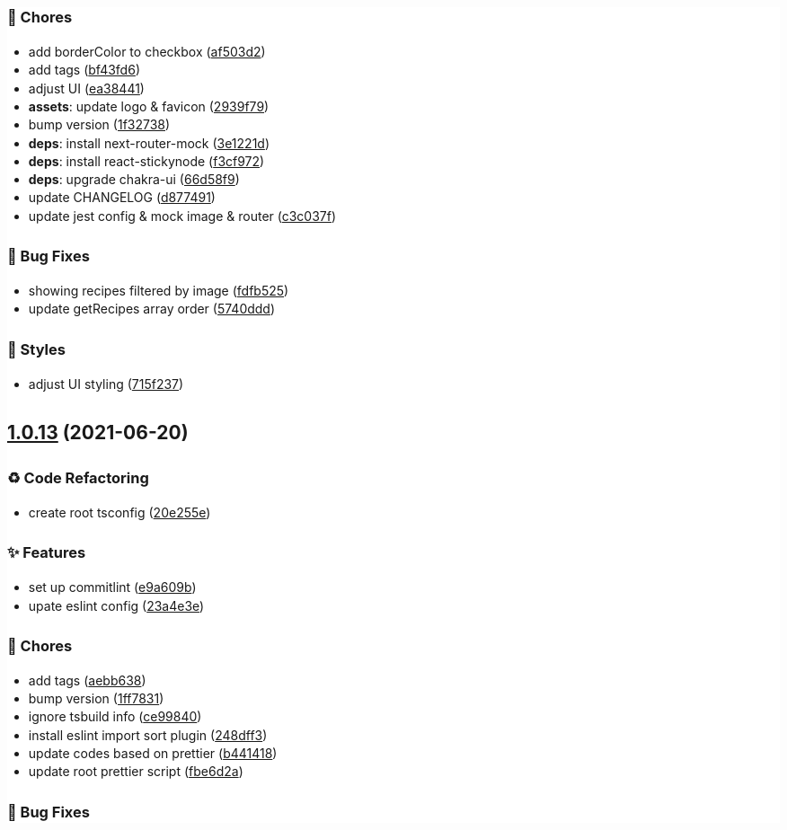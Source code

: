 ### 🎫 Chores

- add borderColor to checkbox ([af503d2](https://github.com/Howard86/howardism/commit/af503d2))
- add tags ([bf43fd6](https://github.com/Howard86/howardism/commit/bf43fd6))
- adjust UI ([ea38441](https://github.com/Howard86/howardism/commit/ea38441))
- **assets**: update logo & favicon ([2939f79](https://github.com/Howard86/howardism/commit/2939f79))
- bump version ([1f32738](https://github.com/Howard86/howardism/commit/1f32738))
- **deps**: install next-router-mock ([3e1221d](https://github.com/Howard86/howardism/commit/3e1221d))
- **deps**: install react-stickynode ([f3cf972](https://github.com/Howard86/howardism/commit/f3cf972))
- **deps**: upgrade chakra-ui ([66d58f9](https://github.com/Howard86/howardism/commit/66d58f9))
- update CHANGELOG ([d877491](https://github.com/Howard86/howardism/commit/d877491))
- update jest config & mock image & router ([c3c037f](https://github.com/Howard86/howardism/commit/c3c037f))

### 🐛 Bug Fixes

- showing recipes filtered by image ([fdfb525](https://github.com/Howard86/howardism/commit/fdfb525))
- update getRecipes array order ([5740ddd](https://github.com/Howard86/howardism/commit/5740ddd))

### 💄 Styles

- adjust UI styling ([715f237](https://github.com/Howard86/howardism/commit/715f237))

## [1.0.13](https://github.com/Howard86/howardism/compare/v1.0.12...v1.0.13) (2021-06-20)

### ♻ Code Refactoring

- create root tsconfig ([20e255e](https://github.com/Howard86/howardism/commit/20e255e))

### ✨ Features

- set up commitlint ([e9a609b](https://github.com/Howard86/howardism/commit/e9a609b))
- upate eslint config ([23a4e3e](https://github.com/Howard86/howardism/commit/23a4e3e))

### 🎫 Chores

- add tags ([aebb638](https://github.com/Howard86/howardism/commit/aebb638))
- bump version ([1ff7831](https://github.com/Howard86/howardism/commit/1ff7831))
- ignore tsbuild info ([ce99840](https://github.com/Howard86/howardism/commit/ce99840))
- install eslint import sort plugin ([248dff3](https://github.com/Howard86/howardism/commit/248dff3))
- update codes based on prettier ([b441418](https://github.com/Howard86/howardism/commit/b441418))
- update root prettier script ([fbe6d2a](https://github.com/Howard86/howardism/commit/fbe6d2a))

### 🐛 Bug Fixes
